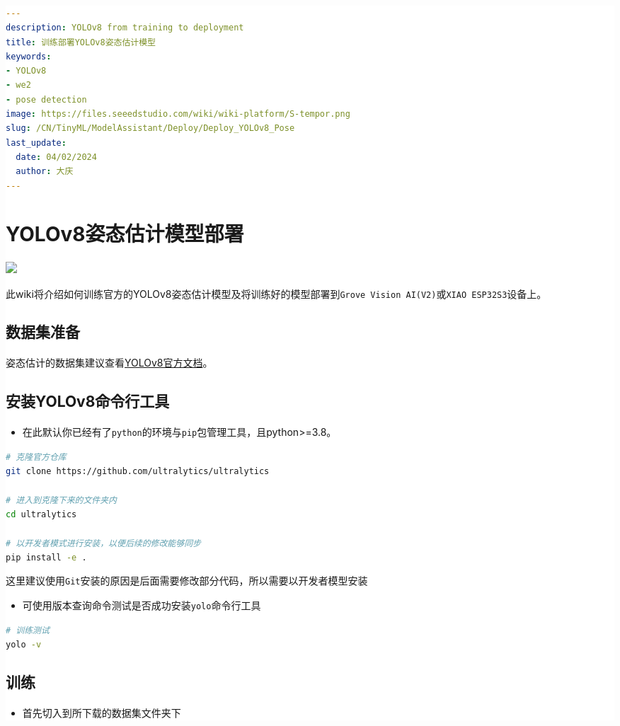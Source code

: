 ```yaml
---
description: YOLOv8 from training to deployment
title: 训练部署YOLOv8姿态估计模型
keywords:
- YOLOv8
- we2 
- pose detection
image: https://files.seeedstudio.com/wiki/wiki-platform/S-tempor.png
slug: /CN/TinyML/ModelAssistant/Deploy/Deploy_YOLOv8_Pose
last_update:
  date: 04/02/2024
  author: 大庆
---
```

# YOLOv8姿态估计模型部署

<div style={{textAlign:'center'}}><img src="https://files.seeedstudio.com/sscma/static/detection_pose.png" style={{width:600, height:'auto'}}/></div>

此wiki将介绍如何训练官方的YOLOv8姿态估计模型及将训练好的模型部署到`Grove Vision AI(V2)`或`XIAO ESP32S3`设备上。

## 数据集准备

姿态估计的数据集建议查看[YOLOv8官方文档](https://docs.ultralytics.com/datasets/pose/coco8-pose/)。

## 安装YOLOv8命令行工具

- 在此默认你已经有了`python`的环境与`pip`包管理工具，且python>=3.8。

```bash
# 克隆官方仓库
git clone https://github.com/ultralytics/ultralytics

# 进入到克隆下来的文件夹内
cd ultralytics

# 以开发者模式进行安装，以便后续的修改能够同步
pip install -e .
```

这里建议使用`Git`安装的原因是后面需要修改部分代码，所以需要以开发者模型安装

- 可使用版本查询命令测试是否成功安装`yolo`命令行工具

```bash
# 训练测试
yolo -v
```

## 训练

- 首先切入到所下载的数据集文件夹下
